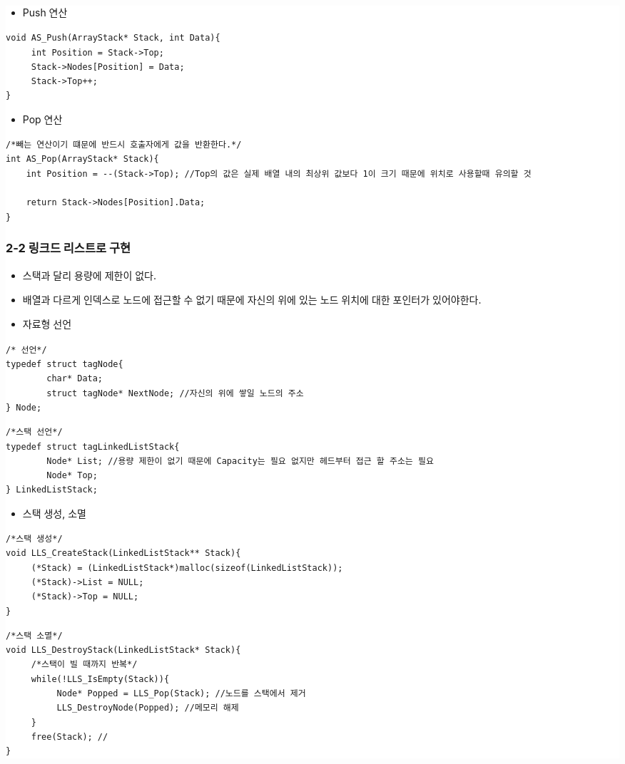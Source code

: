- Push 연산
```
void AS_Push(ArrayStack* Stack, int Data){
     int Position = Stack->Top;
     Stack->Nodes[Position] = Data;
     Stack->Top++;
}
```

- Pop 연산
```
/*빼는 연산이기 떄문에 반드시 호출자에게 값을 반환한다.*/
int AS_Pop(ArrayStack* Stack){
    int Position = --(Stack->Top); //Top의 값은 실제 배열 내의 최상위 값보다 1이 크기 때문에 위치로 사용할때 유의할 것
    
    return Stack->Nodes[Position].Data;
}
```

### 2-2 링크드 리스트로 구현
- 스택과 달리 용량에 제한이 없다.
- 배열과 다르게 인덱스로 노드에 접근할 수 없기 때문에 자신의 위에 있는 노드 위치에 대한 포인터가 있어야한다.

- 자료형 선언
```
/* 선언*/
typedef struct tagNode{
        char* Data;
        struct tagNode* NextNode; //자신의 위에 쌓일 노드의 주소
} Node;
```

```
/*스택 선언*/
typedef struct tagLinkedListStack{
        Node* List; //용량 제한이 없기 때문에 Capacity는 필요 없지만 헤드부터 접근 할 주소는 필요
        Node* Top;
} LinkedListStack;
```

- 스택 생성, 소멸
```
/*스택 생성*/
void LLS_CreateStack(LinkedListStack** Stack){
     (*Stack) = (LinkedListStack*)malloc(sizeof(LinkedListStack));
     (*Stack)->List = NULL;
     (*Stack)->Top = NULL;
}
```

```
/*스택 소멸*/
void LLS_DestroyStack(LinkedListStack* Stack){
     /*스택이 빌 때까지 반복*/
     while(!LLS_IsEmpty(Stack)){
          Node* Popped = LLS_Pop(Stack); //노드를 스택에서 제거
          LLS_DestroyNode(Popped); //메모리 해제
     }
     free(Stack); //
}
```
